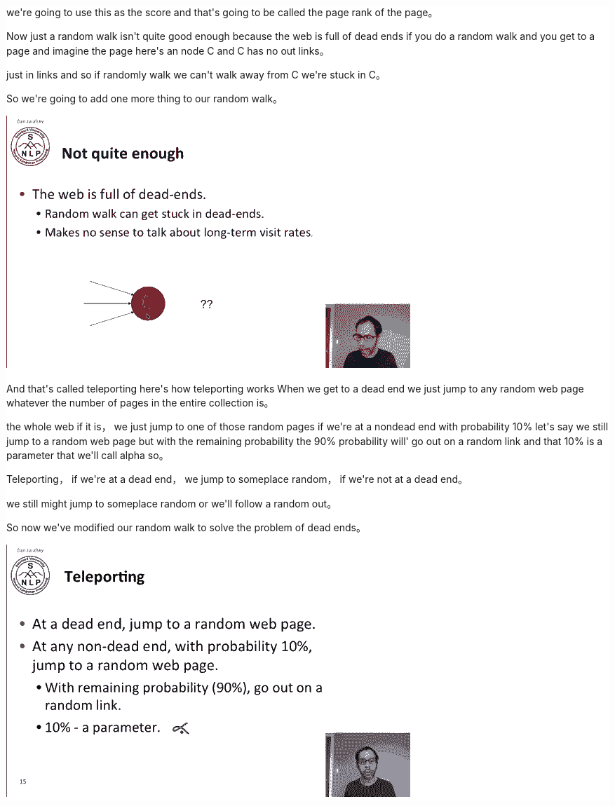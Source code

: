  we're going to use this as the score and that's going to be called the page rank of the page。

Now just a random walk isn't quite good enough because the web is full of dead ends if you do a random walk and you get to a page and imagine the page here's an node C and C has no out links。

 just in links and so if randomly walk we can't walk away from C we're stuck in C。

So we're going to add one more thing to our random walk。



![](img/6e8c681fe4c8348590c16cdd7e021749_15.png)

And that's called teleporting here's how teleporting works When we get to a dead end we just jump to any random web page whatever the number of pages in the entire collection is。

 the whole web if it is， we just jump to one of those random pages if we're at a nondead end with probability 10% let's say we still jump to a random web page but with the remaining probability the 90% probability will' go out on a random link and that 10% is a parameter that we'll call alpha so。

Teleporting， if we're at a dead end， we jump to someplace random， if we're not at a dead end。

 we still might jump to someplace random or we'll follow a random out。

 So now we've modified our random walk to solve the problem of dead ends。



![](img/6e8c681fe4c8348590c16cdd7e021749_17.png)
